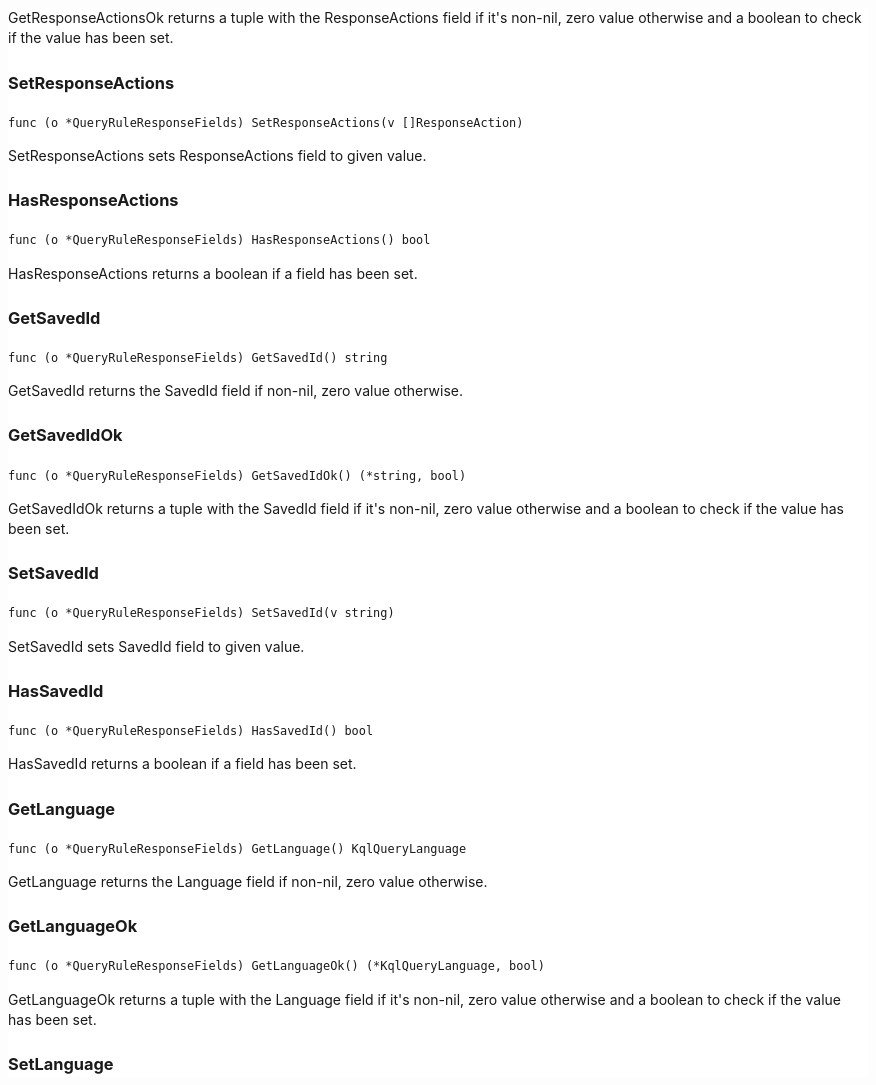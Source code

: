 GetResponseActionsOk returns a tuple with the ResponseActions field if it's non-nil, zero value otherwise
and a boolean to check if the value has been set.

### SetResponseActions

`func (o *QueryRuleResponseFields) SetResponseActions(v []ResponseAction)`

SetResponseActions sets ResponseActions field to given value.

### HasResponseActions

`func (o *QueryRuleResponseFields) HasResponseActions() bool`

HasResponseActions returns a boolean if a field has been set.

### GetSavedId

`func (o *QueryRuleResponseFields) GetSavedId() string`

GetSavedId returns the SavedId field if non-nil, zero value otherwise.

### GetSavedIdOk

`func (o *QueryRuleResponseFields) GetSavedIdOk() (*string, bool)`

GetSavedIdOk returns a tuple with the SavedId field if it's non-nil, zero value otherwise
and a boolean to check if the value has been set.

### SetSavedId

`func (o *QueryRuleResponseFields) SetSavedId(v string)`

SetSavedId sets SavedId field to given value.

### HasSavedId

`func (o *QueryRuleResponseFields) HasSavedId() bool`

HasSavedId returns a boolean if a field has been set.

### GetLanguage

`func (o *QueryRuleResponseFields) GetLanguage() KqlQueryLanguage`

GetLanguage returns the Language field if non-nil, zero value otherwise.

### GetLanguageOk

`func (o *QueryRuleResponseFields) GetLanguageOk() (*KqlQueryLanguage, bool)`

GetLanguageOk returns a tuple with the Language field if it's non-nil, zero value otherwise
and a boolean to check if the value has been set.

### SetLanguage
